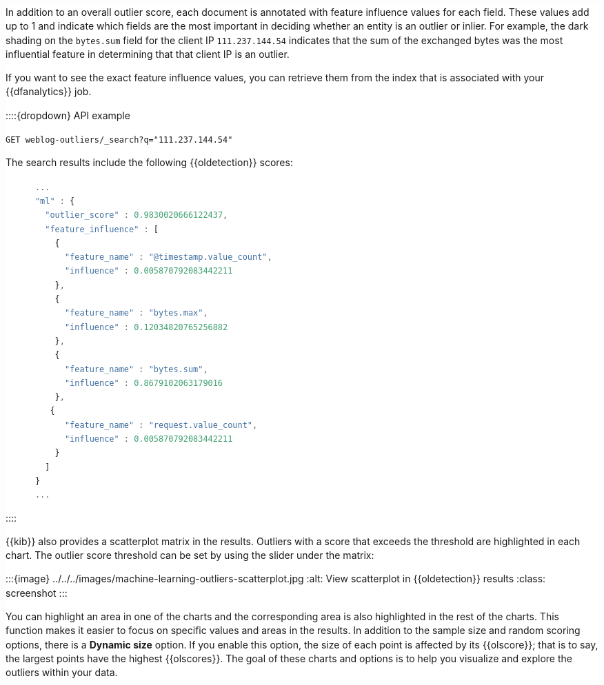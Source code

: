    In addition to an overall outlier score, each document is annotated with feature influence values for each field. These values add up to 1 and indicate which fields are the most important in deciding whether an entity is an outlier or inlier. For example, the dark shading on the `bytes.sum` field for the client IP `111.237.144.54` indicates that the sum of the exchanged bytes was the most influential feature in determining that that client IP is an outlier.

   If you want to see the exact feature influence values, you can retrieve them from the index that is associated with your {{dfanalytics}} job.

::::{dropdown} API example

```console
GET weblog-outliers/_search?q="111.237.144.54"
```

   The search results include the following {{oldetection}} scores:

```js
      ...
      "ml" : {
        "outlier_score" : 0.9830020666122437,
        "feature_influence" : [
          {
            "feature_name" : "@timestamp.value_count",
            "influence" : 0.005870792083442211
          },
          {
            "feature_name" : "bytes.max",
            "influence" : 0.12034820765256882
          },
          {
            "feature_name" : "bytes.sum",
            "influence" : 0.8679102063179016
          },
         {
            "feature_name" : "request.value_count",
            "influence" : 0.005870792083442211
          }
        ]
      }
      ...
```

::::

   {{kib}} also provides a scatterplot matrix in the results. Outliers with a score that exceeds the threshold are highlighted in each chart. The outlier score threshold can be set by using the slider under the matrix:

:::{image} ../../../images/machine-learning-outliers-scatterplot.jpg
:alt: View scatterplot in {{oldetection}} results
:class: screenshot
:::

   You can highlight an area in one of the charts and the corresponding area is also highlighted in the rest of the charts. This function makes it easier to focus on specific values and areas in the results. In addition to the sample size and random scoring options, there is a **Dynamic size** option. If you enable this option, the size of each point is affected by its {{olscore}}; that is to say, the largest points have the highest {{olscores}}. The goal of these charts and options is to help you visualize and explore the outliers within your data.
